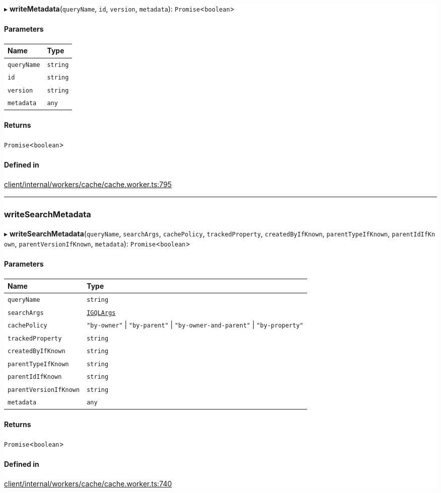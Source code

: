 ▸ **writeMetadata**(`queryName`, `id`, `version`, `metadata`): `Promise`<`boolean`\>

#### Parameters

| Name | Type |
| :------ | :------ |
| `queryName` | `string` |
| `id` | `string` |
| `version` | `string` |
| `metadata` | `any` |

#### Returns

`Promise`<`boolean`\>

#### Defined in

[client/internal/workers/cache/cache.worker.ts:795](https://github.com/onzag/itemize/blob/f2db74a5/client/internal/workers/cache/cache.worker.ts#L795)

___

### writeSearchMetadata

▸ **writeSearchMetadata**(`queryName`, `searchArgs`, `cachePolicy`, `trackedProperty`, `createdByIfKnown`, `parentTypeIfKnown`, `parentIdIfKnown`, `parentVersionIfKnown`, `metadata`): `Promise`<`boolean`\>

#### Parameters

| Name | Type |
| :------ | :------ |
| `queryName` | `string` |
| `searchArgs` | [`IGQLArgs`](../interfaces/gql_querier.IGQLArgs.md) |
| `cachePolicy` | ``"by-owner"`` \| ``"by-parent"`` \| ``"by-owner-and-parent"`` \| ``"by-property"`` |
| `trackedProperty` | `string` |
| `createdByIfKnown` | `string` |
| `parentTypeIfKnown` | `string` |
| `parentIdIfKnown` | `string` |
| `parentVersionIfKnown` | `string` |
| `metadata` | `any` |

#### Returns

`Promise`<`boolean`\>

#### Defined in

[client/internal/workers/cache/cache.worker.ts:740](https://github.com/onzag/itemize/blob/f2db74a5/client/internal/workers/cache/cache.worker.ts#L740)
